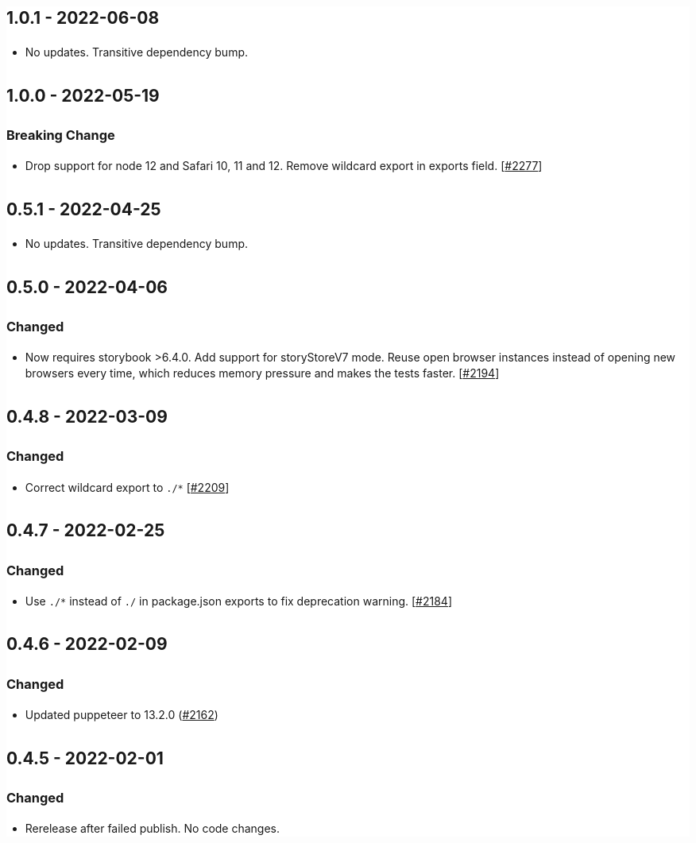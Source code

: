 ## 1.0.1 - 2022-06-08

- No updates. Transitive dependency bump.

## 1.0.0 - 2022-05-19

### Breaking Change

- Drop support for node 12 and Safari 10, 11 and 12. Remove wildcard export in exports field. [[#2277](https://github.com/Shopify/quilt/pull/2277)]

## 0.5.1 - 2022-04-25

- No updates. Transitive dependency bump.

## 0.5.0 - 2022-04-06

### Changed

- Now requires storybook >6.4.0. Add support for storyStoreV7 mode. Reuse open browser instances instead of opening new browsers every time, which reduces memory pressure and makes the tests faster. [[#2194](https://github.com/Shopify/quilt/pull/2194)]

## 0.4.8 - 2022-03-09

### Changed

- Correct wildcard export to `./*` [[#2209](https://github.com/Shopify/quilt/pull/2209)]

## 0.4.7 - 2022-02-25

### Changed

- Use `./*` instead of `./` in package.json exports to fix deprecation warning. [[#2184](https://github.com/Shopify/quilt/pull/2184)]

## 0.4.6 - 2022-02-09

### Changed

- Updated puppeteer to 13.2.0 ([#2162](https://github.com/Shopify/quilt/pull/2162))

## 0.4.5 - 2022-02-01

### Changed

- Rerelease after failed publish. No code changes.
